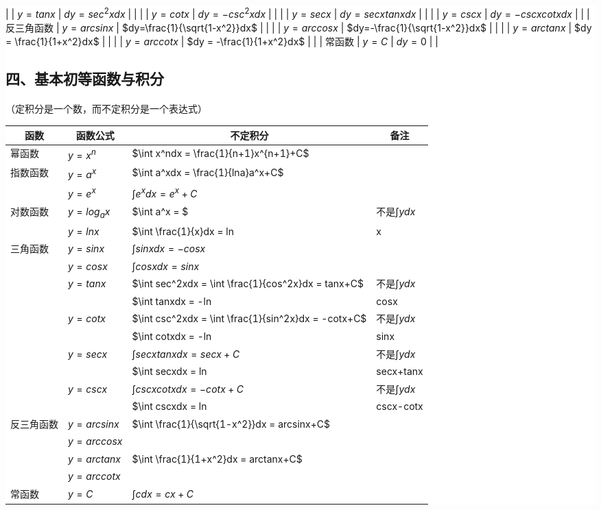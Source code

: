 |            | $y=tanx$      | $dy = sec^2xdx$                |                              |
|            | $y=cotx$      | $dy = -csc^2xdx$               |                              |
|            | $y=secx$      | $dy = secxtanxdx$              |                              |
|            | $y=cscx$      | $dy = -cscxcotxdx$             |                              |
| 反三角函数 | $y=arcsinx$   | $dy=\frac{1}{\sqrt{1-x^2}}dx$  |                              |
|            | $y=arccosx$   | $dy=-\frac{1}{\sqrt{1-x^2}}dx$ |                              |
|            | $y = arctanx$ | $dy = \frac{1}{1+x^2}dx$       |                              |
|            | $y = arccotx$ | $dy = -\frac{1}{1+x^2}dx$      |                              |
| 常函数     | $y=C$         | $dy = 0$                       |                              |



## 四、基本初等函数与积分

（定积分是一个数，而不定积分是一个表达式）

| 函数       | 函数公式      | 不定积分                                            | 备注           |
| ---------- | ------------- | --------------------------------------------------- | -------------- |
| 幂函数     | $y=x^n$       | $\int x^ndx = \frac{1}{n+1}x^{n+1}+C$               |                |
| 指数函数   | $y=a^x$       | $\int a^xdx = \frac{1}{lna}a^x+C$                   |                |
|            | $y=e^x$       | $\int e^xdx = e^x + C$                              |                |
| 对数函数   | $y=log_ax$    | $\int a^x =  $                                      | 不是$\int ydx$ |
|            | $y = lnx$     | $\int \frac{1}{x}dx = ln|x|+C$                      |                |
| 三角函数   | $y = sinx$    | $\int sinxdx = -cosx$                               |                |
|            | $y = cosx$    | $\int cosxdx = sinx$                                |                |
|            | $y=tanx$      | $\int sec^2xdx = \int \frac{1}{cos^2x}dx = tanx+C$  | 不是$\int ydx$ |
|            |               | $\int tanxdx = -ln|cosx|+C$                         |                |
|            | $y = cotx$    | $\int csc^2xdx = \int \frac{1}{sin^2x}dx = -cotx+C$ | 不是$\int ydx$ |
|            |               | $\int cotxdx = -ln|sinx|+C$                         |                |
|            | $y= secx$     | $\int secxtanxdx = secx+C$                          | 不是$\int ydx$ |
|            |               | $\int secxdx = ln|secx+tanx|+C$                     |                |
|            | $y = cscx$    | $\int cscxcotxdx = -cotx+C$                         | 不是$\int ydx$ |
|            |               | $\int cscxdx = ln|cscx-cotx|+C$                     |                |
| 反三角函数 | $y=arcsinx$   | $\int \frac{1}{\sqrt{1-x^2}}dx = arcsinx+C$         |                |
|            | $y = arccosx$ |                                                     |                |
|            | $y = arctanx$ | $\int \frac{1}{1+x^2}dx = arctanx+C$                |                |
|            | $y=arccotx$   |                                                     |                |
| 常函数     | $y=C$         | $\int cdx = cx+C$                                   |                |

